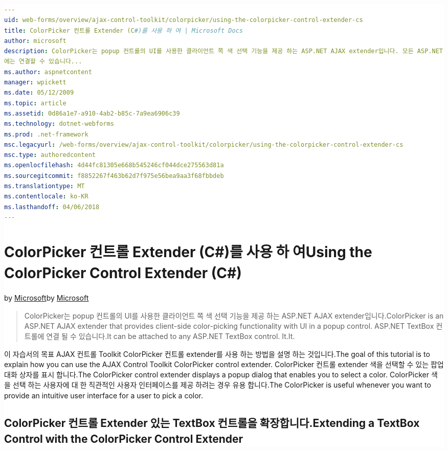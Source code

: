```yaml
---
uid: web-forms/overview/ajax-control-toolkit/colorpicker/using-the-colorpicker-control-extender-cs
title: ColorPicker 컨트롤 Extender (C#)를 사용 하 여 | Microsoft Docs
author: microsoft
description: ColorPicker는 popup 컨트롤의 UI를 사용한 클라이언트 쪽 색 선택 기능을 제공 하는 ASP.NET AJAX extender입니다. 모든 ASP.NET에는 연결할 수 있습니다...
ms.author: aspnetcontent
manager: wpickett
ms.date: 05/12/2009
ms.topic: article
ms.assetid: 0d86a1e7-a910-4ab2-b85c-7a9ea6906c39
ms.technology: dotnet-webforms
ms.prod: .net-framework
msc.legacyurl: /web-forms/overview/ajax-control-toolkit/colorpicker/using-the-colorpicker-control-extender-cs
msc.type: authoredcontent
ms.openlocfilehash: 4d44fc81305e668b545246cf044dce275563d81a
ms.sourcegitcommit: f8852267f463b62d7f975e56bea9aa3f68fbbdeb
ms.translationtype: MT
ms.contentlocale: ko-KR
ms.lasthandoff: 04/06/2018
---
```

<a name="using-the-colorpicker-control-extender-c"></a><span data-ttu-id="b98e0-104">ColorPicker 컨트롤 Extender (C#)를 사용 하 여</span><span class="sxs-lookup"><span data-stu-id="b98e0-104">Using the ColorPicker Control Extender (C#)</span></span>
====================
<span data-ttu-id="b98e0-105">by [Microsoft](https://github.com/microsoft)</span><span class="sxs-lookup"><span data-stu-id="b98e0-105">by [Microsoft](https://github.com/microsoft)</span></span>

> <span data-ttu-id="b98e0-106">ColorPicker는 popup 컨트롤의 UI를 사용한 클라이언트 쪽 색 선택 기능을 제공 하는 ASP.NET AJAX extender입니다.</span><span class="sxs-lookup"><span data-stu-id="b98e0-106">ColorPicker is an ASP.NET AJAX extender that provides client-side color-picking functionality with UI in a popup control.</span></span> <span data-ttu-id="b98e0-107">ASP.NET TextBox 컨트롤에 연결 될 수 있습니다.</span><span class="sxs-lookup"><span data-stu-id="b98e0-107">It can be attached to any ASP.NET TextBox control.</span></span> <span data-ttu-id="b98e0-108">It.</span><span class="sxs-lookup"><span data-stu-id="b98e0-108">It.</span></span>


<span data-ttu-id="b98e0-109">이 자습서의 목표 AJAX 컨트롤 Toolkit ColorPicker 컨트롤 extender를 사용 하는 방법을 설명 하는 것입니다.</span><span class="sxs-lookup"><span data-stu-id="b98e0-109">The goal of this tutorial is to explain how you can use the AJAX Control Toolkit ColorPicker control extender.</span></span> <span data-ttu-id="b98e0-110">ColorPicker 컨트롤 extender 색을 선택할 수 있는 팝업 대화 상자를 표시 합니다.</span><span class="sxs-lookup"><span data-stu-id="b98e0-110">The ColorPicker control extender displays a popup dialog that enables you to select a color.</span></span> <span data-ttu-id="b98e0-111">ColorPicker 색을 선택 하는 사용자에 대 한 직관적인 사용자 인터페이스를 제공 하려는 경우 유용 합니다.</span><span class="sxs-lookup"><span data-stu-id="b98e0-111">The ColorPicker is useful whenever you want to provide an intuitive user interface for a user to pick a color.</span></span>

## <a name="extending-a-textbox-control-with-the-colorpicker-control-extender"></a><span data-ttu-id="b98e0-112">ColorPicker 컨트롤 Extender 있는 TextBox 컨트롤을 확장합니다.</span><span class="sxs-lookup"><span data-stu-id="b98e0-112">Extending a TextBox Control with the ColorPicker Control Extender</span></span>
